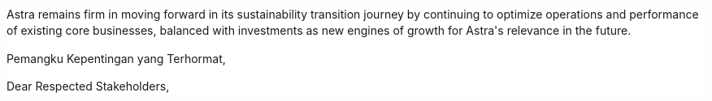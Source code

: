 Astra remains firm in moving forward in its sustainability transition journey by continuing to optimize operations and performance of existing core businesses, balanced with investments as new engines of growth for Astra's relevance in the future.

Pemangku Kepentingan yang Terhormat,

Dear Respected Stakeholders,

